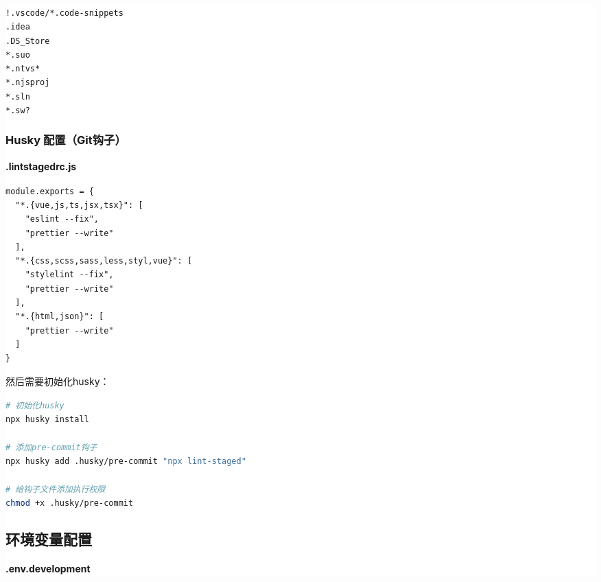 ```
!.vscode/*.code-snippets
.idea
.DS_Store
*.suo
*.ntvs*
*.njsproj
*.sln
*.sw?

```





### Husky 配置（Git钩子）

**.lintstagedrc.js**

```
module.exports = {
  "*.{vue,js,ts,jsx,tsx}": [
    "eslint --fix",
    "prettier --write"
  ],
  "*.{css,scss,sass,less,styl,vue}": [
    "stylelint --fix",
    "prettier --write"
  ],
  "*.{html,json}": [
    "prettier --write"
  ]
}

```





然后需要初始化husky：

```bash
# 初始化husky
npx husky install

# 添加pre-commit钩子
npx husky add .husky/pre-commit "npx lint-staged"

# 给钩子文件添加执行权限
chmod +x .husky/pre-commit
```

## 环境变量配置

**.env.development**
